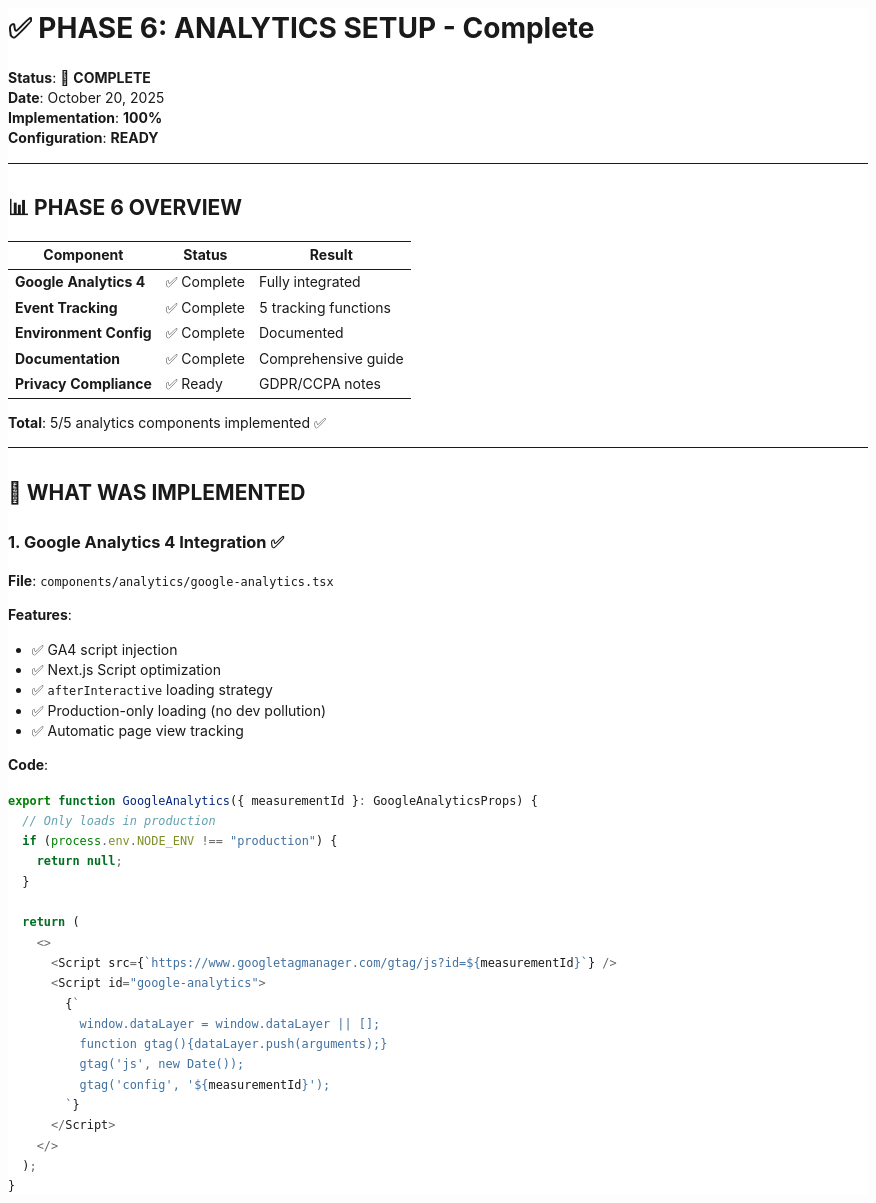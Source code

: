 # ✅ PHASE 6: ANALYTICS SETUP - Complete

**Status**: 🎉 **COMPLETE**  
**Date**: October 20, 2025  
**Implementation**: **100%**  
**Configuration**: **READY**

---

## 📊 **PHASE 6 OVERVIEW**

| Component              | Status      | Result               |
| ---------------------- | ----------- | -------------------- |
| **Google Analytics 4** | ✅ Complete | Fully integrated     |
| **Event Tracking**     | ✅ Complete | 5 tracking functions |
| **Environment Config** | ✅ Complete | Documented           |
| **Documentation**      | ✅ Complete | Comprehensive guide  |
| **Privacy Compliance** | ✅ Ready    | GDPR/CCPA notes      |

**Total**: 5/5 analytics components implemented ✅

---

## 🎯 **WHAT WAS IMPLEMENTED**

### 1. Google Analytics 4 Integration ✅

**File**: `components/analytics/google-analytics.tsx`

**Features**:

- ✅ GA4 script injection
- ✅ Next.js Script optimization
- ✅ `afterInteractive` loading strategy
- ✅ Production-only loading (no dev pollution)
- ✅ Automatic page view tracking

**Code**:

```typescript
export function GoogleAnalytics({ measurementId }: GoogleAnalyticsProps) {
  // Only loads in production
  if (process.env.NODE_ENV !== "production") {
    return null;
  }

  return (
    <>
      <Script src={`https://www.googletagmanager.com/gtag/js?id=${measurementId}`} />
      <Script id="google-analytics">
        {`
          window.dataLayer = window.dataLayer || [];
          function gtag(){dataLayer.push(arguments);}
          gtag('js', new Date());
          gtag('config', '${measurementId}');
        `}
      </Script>
    </>
  );
}
```
